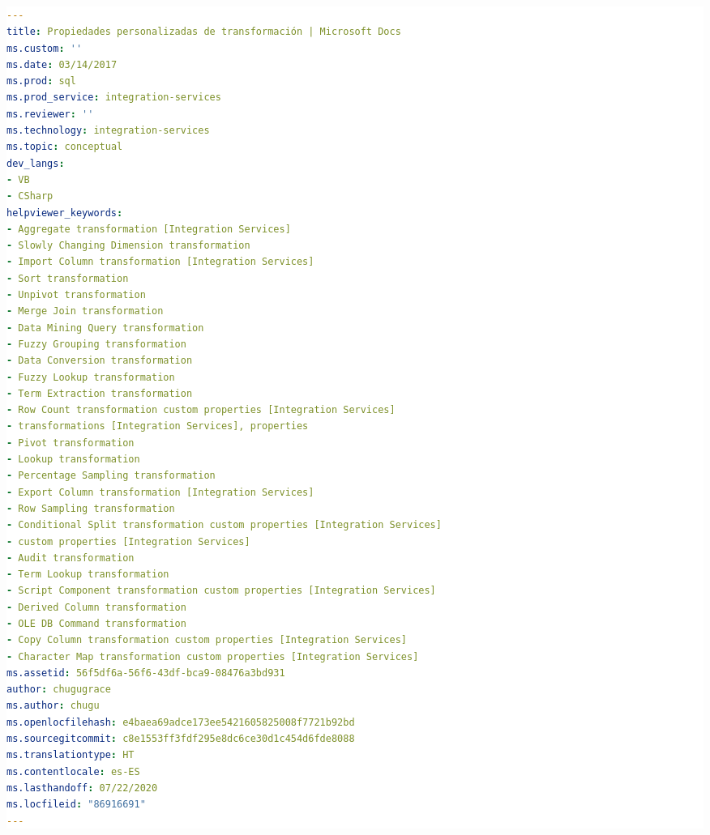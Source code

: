 ```yaml
---
title: Propiedades personalizadas de transformación | Microsoft Docs
ms.custom: ''
ms.date: 03/14/2017
ms.prod: sql
ms.prod_service: integration-services
ms.reviewer: ''
ms.technology: integration-services
ms.topic: conceptual
dev_langs:
- VB
- CSharp
helpviewer_keywords:
- Aggregate transformation [Integration Services]
- Slowly Changing Dimension transformation
- Import Column transformation [Integration Services]
- Sort transformation
- Unpivot transformation
- Merge Join transformation
- Data Mining Query transformation
- Fuzzy Grouping transformation
- Data Conversion transformation
- Fuzzy Lookup transformation
- Term Extraction transformation
- Row Count transformation custom properties [Integration Services]
- transformations [Integration Services], properties
- Pivot transformation
- Lookup transformation
- Percentage Sampling transformation
- Export Column transformation [Integration Services]
- Row Sampling transformation
- Conditional Split transformation custom properties [Integration Services]
- custom properties [Integration Services]
- Audit transformation
- Term Lookup transformation
- Script Component transformation custom properties [Integration Services]
- Derived Column transformation
- OLE DB Command transformation
- Copy Column transformation custom properties [Integration Services]
- Character Map transformation custom properties [Integration Services]
ms.assetid: 56f5df6a-56f6-43df-bca9-08476a3bd931
author: chugugrace
ms.author: chugu
ms.openlocfilehash: e4baea69adce173ee5421605825008f7721b92bd
ms.sourcegitcommit: c8e1553ff3fdf295e8dc6ce30d1c454d6fde8088
ms.translationtype: HT
ms.contentlocale: es-ES
ms.lasthandoff: 07/22/2020
ms.locfileid: "86916691"
---
```
